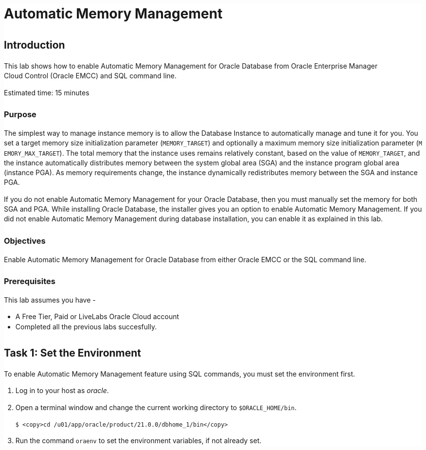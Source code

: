 # Automatic Memory Management



## Introduction

This lab shows how to enable Automatic Memory Management for Oracle Database from Oracle Enterprise Manager Cloud Control (Oracle EMCC) and SQL command line.

Estimated time: 15 minutes

### Purpose



The simplest way to manage instance memory is to allow the Database Instance to automatically manage and tune it for you. You set a target memory size initialization parameter (`MEMORY_TARGET`) and optionally a maximum memory size initialization parameter (`MEMORY_MAX_TARGET`). The total memory that the instance uses remains relatively constant, based on the value of `MEMORY_TARGET`, and the instance automatically distributes memory between the system global area (SGA) and the instance program global area (instance PGA). As memory requirements change, the instance dynamically redistributes memory between the SGA and instance PGA.  

If you do not enable Automatic Memory Management for your Oracle Database, then you must manually set the memory for both SGA and PGA. While installing Oracle Database, the installer gives you an option to enable Automatic Memory Management. If you did not enable Automatic Memory Management during database installation, you can enable it as explained in this lab.

### Objectives  

Enable Automatic Memory Management for Oracle Database from either Oracle EMCC or the SQL command line. 

### Prerequisites  
This lab assumes you have -
-   A Free Tier, Paid or LiveLabs Oracle Cloud account
-   Completed all the previous labs succesfully. 

## Task 1: Set the Environment  



To enable Automatic Memory Management feature using SQL commands, you must set the environment first. 

1.  Log in to your host as *oracle*.  

2.  Open a terminal window and change the current working directory to `$ORACLE_HOME/bin`. 

    ```
    $ <copy>cd /u01/app/oracle/product/21.0.0/dbhome_1/bin</copy>
    ```

3.  Run the command `oraenv` to set the environment variables, if not already set.
